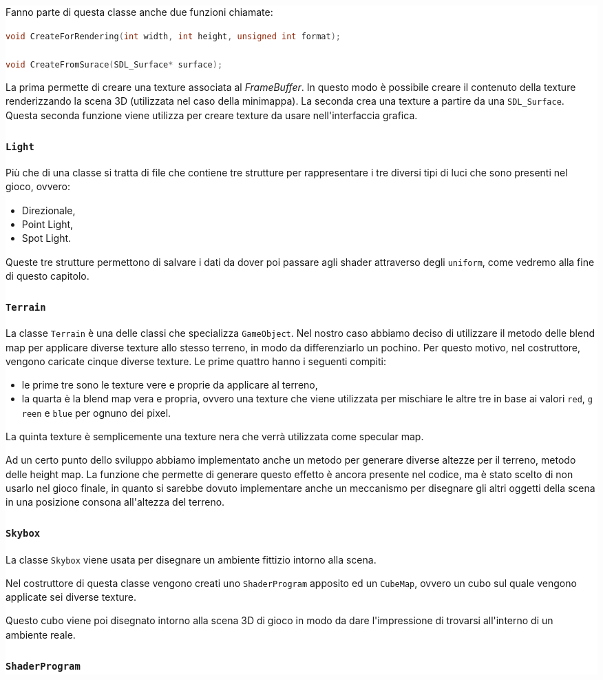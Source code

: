 Fanno parte di questa classe anche due funzioni chiamate:

```cpp
void CreateForRendering(int width, int height, unsigned int format);

void CreateFromSurace(SDL_Surface* surface);
```

La prima permette di creare una texture associata al _FrameBuffer_. In questo modo è possibile creare il contenuto della texture renderizzando la scena 3D (utilizzata nel caso della minimappa). La seconda crea una texture a partire da una `SDL_Surface`. Questa seconda funzione viene utilizza per creare texture da usare nell'interfaccia grafica.

### `Light`

Più che di una classe si tratta di file che contiene tre strutture per rappresentare i tre diversi tipi di luci che sono presenti nel gioco, ovvero:

-   Direzionale,
-   Point Light,
-   Spot Light.

Queste tre strutture permettono di salvare i dati da dover poi passare agli shader attraverso degli `uniform`, come vedremo alla fine di questo capitolo.

### `Terrain`

La classe `Terrain` è una delle classi che specializza `GameObject`. Nel nostro caso abbiamo deciso di utilizzare il metodo delle blend map per applicare diverse texture allo stesso terreno, in modo da differenziarlo un pochino. Per questo motivo, nel costruttore, vengono caricate cinque diverse texture. Le prime quattro hanno i seguenti compiti:

-   le prime tre sono le texture vere e proprie da applicare al terreno,
-   la quarta è la blend map vera e propria, ovvero una texture che viene utilizzata per mischiare le altre tre in base ai valori `red`, `green` e `blue` per ognuno dei pixel.

La quinta texture è semplicemente una texture nera che verrà utilizzata come specular map.

Ad un certo punto dello sviluppo abbiamo implementato anche un metodo per generare diverse altezze per il terreno, metodo delle height map. La funzione che permette di generare questo effetto è ancora presente nel codice, ma è stato scelto di non usarlo nel gioco finale, in quanto si sarebbe dovuto implementare anche un meccanismo per disegnare gli altri oggetti della scena in una posizione consona all'altezza del terreno.

### `Skybox`

La classe `Skybox` viene usata per disegnare un ambiente fittizio intorno alla scena.

Nel costruttore di questa classe vengono creati uno `ShaderProgram` apposito ed un `CubeMap`, ovvero un cubo sul quale vengono applicate sei diverse texture.

Questo cubo viene poi disegnato intorno alla scena 3D di gioco in modo da dare l'impressione di trovarsi all'interno di un ambiente reale.

### `ShaderProgram`
